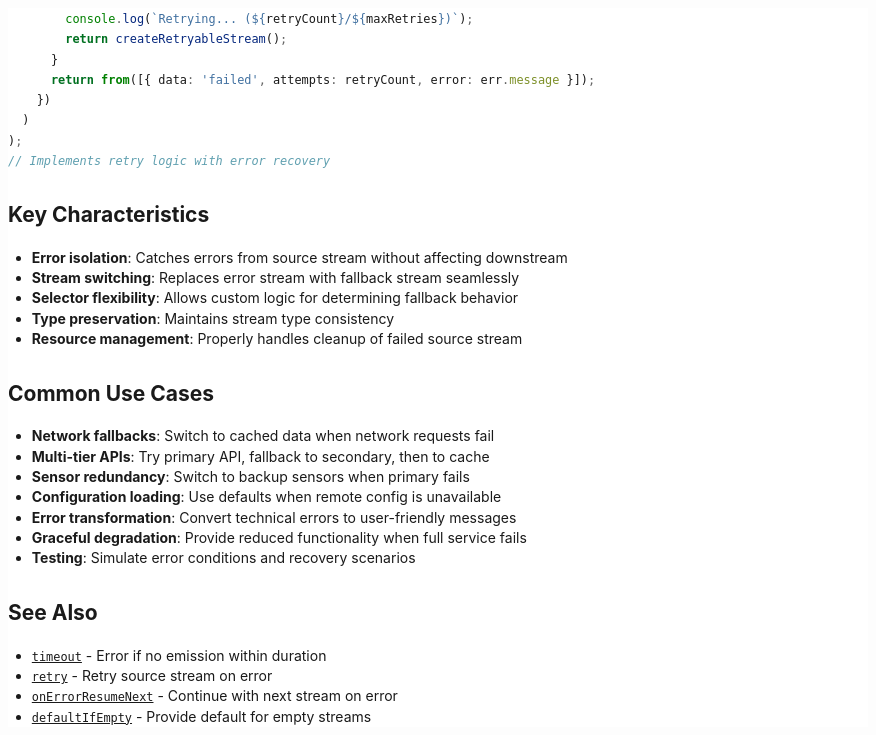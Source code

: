 ```typescript
        console.log(`Retrying... (${retryCount}/${maxRetries})`);
        return createRetryableStream();
      }
      return from([{ data: 'failed', attempts: retryCount, error: err.message }]);
    })
  )
);
// Implements retry logic with error recovery
```

## Key Characteristics

- **Error isolation**: Catches errors from source stream without affecting downstream
- **Stream switching**: Replaces error stream with fallback stream seamlessly
- **Selector flexibility**: Allows custom logic for determining fallback behavior
- **Type preservation**: Maintains stream type consistency
- **Resource management**: Properly handles cleanup of failed source stream

## Common Use Cases

- **Network fallbacks**: Switch to cached data when network requests fail
- **Multi-tier APIs**: Try primary API, fallback to secondary, then to cache
- **Sensor redundancy**: Switch to backup sensors when primary fails
- **Configuration loading**: Use defaults when remote config is unavailable
- **Error transformation**: Convert technical errors to user-friendly messages
- **Graceful degradation**: Provide reduced functionality when full service fails
- **Testing**: Simulate error conditions and recovery scenarios

## See Also

- [`timeout`](./timeout.md) - Error if no emission within duration
- [`retry`](../utils.md#retry) - Retry source stream on error
- [`onErrorResumeNext`](../utils.md#onErrorResumeNext) - Continue with next stream on error
- [`defaultIfEmpty`](./defaultIfEmpty.md) - Provide default for empty streams